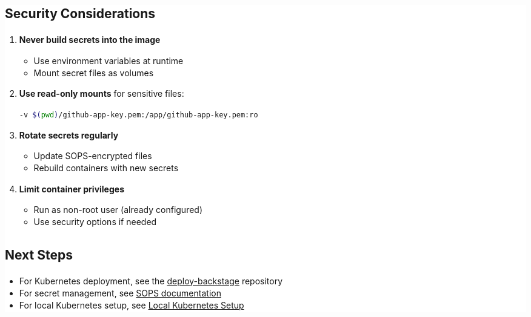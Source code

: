 ## Security Considerations

1. **Never build secrets into the image**
   - Use environment variables at runtime
   - Mount secret files as volumes

2. **Use read-only mounts** for sensitive files:
   ```bash
   -v $(pwd)/github-app-key.pem:/app/github-app-key.pem:ro
   ```

3. **Rotate secrets regularly**
   - Update SOPS-encrypted files
   - Rebuild containers with new secrets

4. **Limit container privileges**
   - Run as non-root user (already configured)
   - Use security options if needed

## Next Steps

- For Kubernetes deployment, see the [deploy-backstage](https://github.com/open-service-portal/deploy-backstage) repository
- For secret management, see [SOPS documentation](./sops-secret-management.md)
- For local Kubernetes setup, see [Local Kubernetes Setup](./local-kubernetes-setup.md)